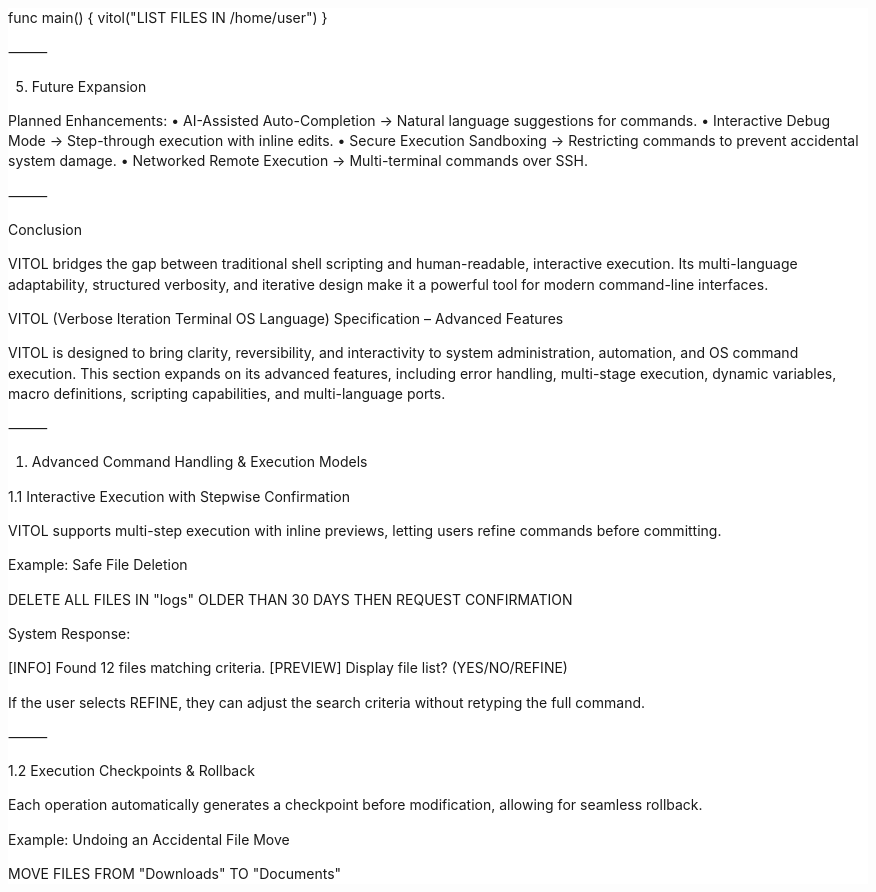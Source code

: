 func main() {
	vitol("LIST FILES IN /home/user")
}



⸻

5. Future Expansion

Planned Enhancements:
	•	AI-Assisted Auto-Completion → Natural language suggestions for commands.
	•	Interactive Debug Mode → Step-through execution with inline edits.
	•	Secure Execution Sandboxing → Restricting commands to prevent accidental system damage.
	•	Networked Remote Execution → Multi-terminal commands over SSH.

⸻

Conclusion

VITOL bridges the gap between traditional shell scripting and human-readable, interactive execution. Its multi-language adaptability, structured verbosity, and iterative design make it a powerful tool for modern command-line interfaces.

VITOL (Verbose Iteration Terminal OS Language) Specification – Advanced Features

VITOL is designed to bring clarity, reversibility, and interactivity to system administration, automation, and OS command execution. This section expands on its advanced features, including error handling, multi-stage execution, dynamic variables, macro definitions, scripting capabilities, and multi-language ports.

⸻

1. Advanced Command Handling & Execution Models

1.1 Interactive Execution with Stepwise Confirmation

VITOL supports multi-step execution with inline previews, letting users refine commands before committing.

Example: Safe File Deletion

DELETE ALL FILES IN "logs" OLDER THAN 30 DAYS THEN REQUEST CONFIRMATION

System Response:

[INFO] Found 12 files matching criteria.
[PREVIEW] Display file list? (YES/NO/REFINE)

If the user selects REFINE, they can adjust the search criteria without retyping the full command.

⸻

1.2 Execution Checkpoints & Rollback

Each operation automatically generates a checkpoint before modification, allowing for seamless rollback.

Example: Undoing an Accidental File Move

MOVE FILES FROM "Downloads" TO "Documents"
